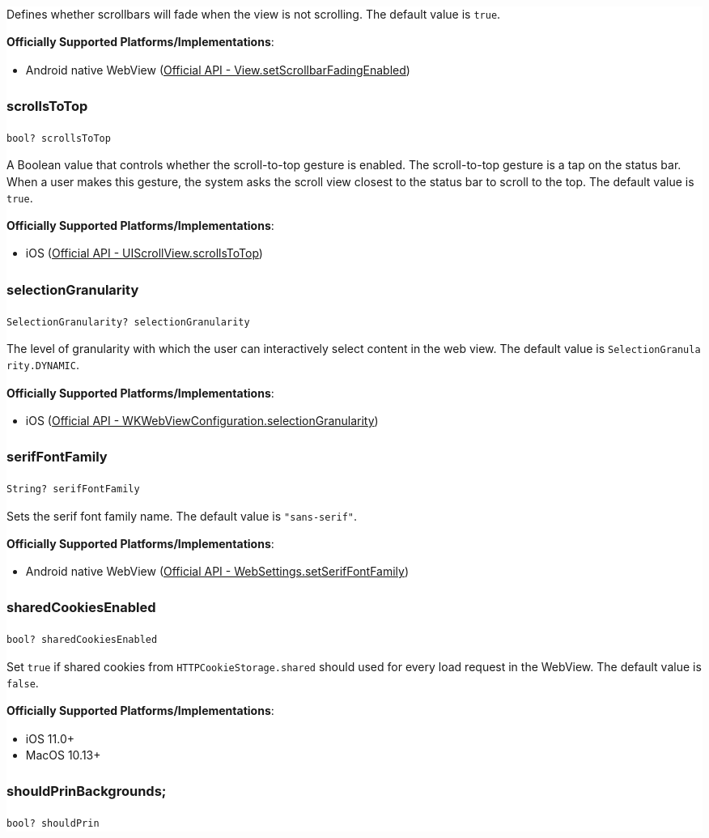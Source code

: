 Defines whether scrollbars will fade when the view is not scrolling.
The default value is `true`.

**Officially Supported Platforms/Implementations**:
- Android native WebView ([Official API - View.setScrollbarFadingEnabled](https://developer.android.com/reference/android/view/View#setScrollbarFadingEnabled(boolean)))

### scrollsToTop

`bool? scrollsToTop`

A Boolean value that controls whether the scroll-to-top gesture is enabled.
The scroll-to-top gesture is a tap on the status bar. When a user makes this gesture,
the system asks the scroll view closest to the status bar to scroll to the top.
The default value is `true`.

**Officially Supported Platforms/Implementations**:
- iOS ([Official API - UIScrollView.scrollsToTop](https://developer.apple.com/documentation/uikit/uiscrollview/1619421-scrollstotop))

### selectionGranularity

`SelectionGranularity? selectionGranularity`

The level of granularity with which the user can interactively select content in the web view.
The default value is `SelectionGranularity.DYNAMIC`.

**Officially Supported Platforms/Implementations**:
- iOS ([Official API - WKWebViewConfiguration.selectionGranularity](https://developer.apple.com/documentation/webkit/wkwebviewconfiguration/1614756-selectiongranularity))

### serifFontFamily

`String? serifFontFamily`

Sets the serif font family name. The default value is `"sans-serif"`.

**Officially Supported Platforms/Implementations**:
- Android native WebView ([Official API - WebSettings.setSerifFontFamily](https://developer.android.com/reference/android/webkit/WebSettings?hl=en#setSerifFontFamily(java.lang.String)))

### sharedCookiesEnabled

`bool? sharedCookiesEnabled`

Set `true` if shared cookies from `HTTPCookieStorage.shared` should used for every load request in the WebView.
The default value is `false`.

**Officially Supported Platforms/Implementations**:
- iOS 11.0+
- MacOS 10.13+

### shouldPrinBackgrounds;

`bool? shouldPrin`
